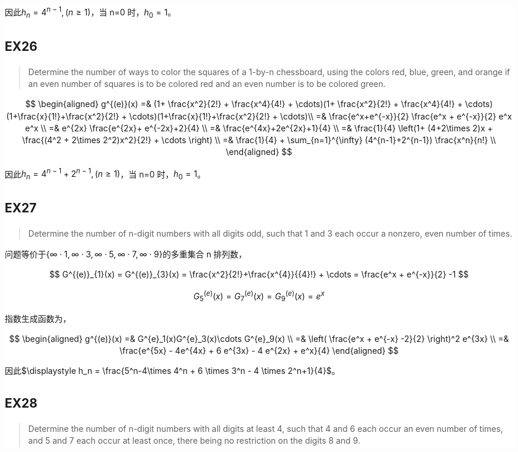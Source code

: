 因此$h_n = 4^{n-1}, (n \ge 1)$，当 n=0 时，$h_0 = 1$。

## EX26

>Determine the number of ways to color the squares of a 1-by-n chessboard, using the colors red, blue, green, and orange if an even number of squares is to be colored red and an even number is to be colored green.

$$
\begin{aligned}
    g^{(e)}(x) =& (1+ \frac{x^2}{2!} + \frac{x^4}{4!} + \cdots)(1+ \frac{x^2}{2!} + \frac{x^4}{4!} + \cdots)(1+\frac{x}{1!}+\frac{x^2}{2!} + \cdots)(1+\frac{x}{1!}+\frac{x^2}{2!} + \cdots)\\
    =& \frac{e^x+e^{-x}}{2} \frac{e^x + e^{-x}}{2} e^x e^x \\
    =& e^{2x} \frac{e^{2x}+ e^{-2x}+2}{4} \\
    =& \frac{e^{4x}+2e^{2x}+1}{4} \\
    =& \frac{1}{4} \left(1+  (4+2\times 2)x + \frac{(4^2 + 2\times 2^2)x^2}{2!} + \cdots \right) \\
    =& \frac{1}{4} + \sum_{n=1}^{\infty} (4^{n-1}+2^{n-1}) \frac{x^n}{n!} \\
\end{aligned}
$$

因此$h_n = 4^{n-1}+2^{n-1}, (n \ge 1)$，当 n=0 时，$h_0 = 1$。

## EX27

> Determine the number of n-digit numbers with all digits odd, such that 1 and 3 each occur a nonzero, even number of times.

问题等价于$\{\infty \cdot 1, \infty \cdot 3, \infty \cdot 5, \infty \cdot 7, \infty \cdot 9\}$的多重集合 n 排列数，

$$
G^{(e)}_{1}(x) = G^{(e)}_{3}(x) = \frac{x^2}{2!}+\frac{x^{4}}{{4}!} + \cdots = \frac{e^x + e^{-x}}{2} -1
$$

$$
G^{(e)}_{5}(x) = G^{(e)}_{7}(x) = G^{(e)}_{9}(x) = e^x
$$

指数生成函数为，

$$
\begin{aligned}
g^{(e)}(x) =& G^{e}_1(x)G^{e}_3(x)\cdots G^{e}_9(x) \\
=& \left( \frac{e^x + e^{-x} -2}{2} \right)^2 e^{3x} \\
=& \frac{e^{5x} - 4e^{4x} + 6 e^{3x} - 4 e^{2x} + e^x}{4}
\end{aligned}
$$

因此$\displaystyle h_n = \frac{5^n-4\times 4^n + 6 \times 3^n - 4 \times 2^n+1}{4}$。

## EX28

>Determine the number of n-digit numbers with all digits at least 4, such that 4 and 6 each occur an even number of times, and 5 and 7 each occur at least once, there being no restriction on the digits 8 and 9.

